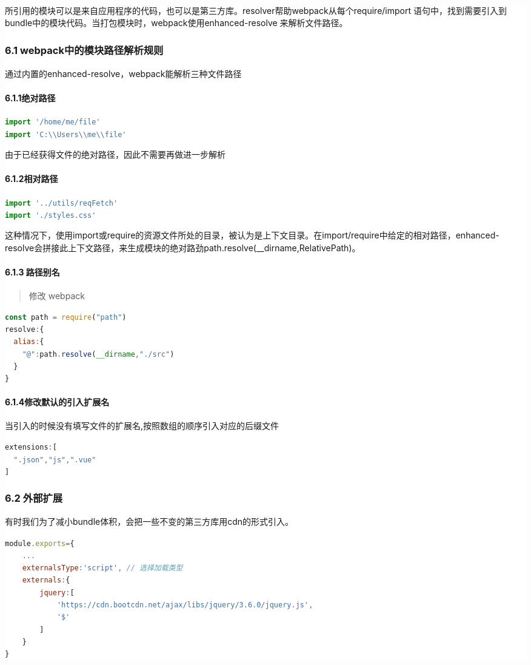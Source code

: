 所引用的模块可以是来自应用程序的代码，也可以是第三方库。resolver帮助webpack从每个require/import 语句中，找到需要引入到bundle中的模块代码。当打包模块时，webpack使用enhanced-resolve 来解析文件路径。

### 6.1 webpack中的模块路径解析规则

通过内置的enhanced-resolve，webpack能解析三种文件路径

#### 6.1.1绝对路径

```javascript
import '/home/me/file'
import 'C:\\Users\\me\\file'
```

由于已经获得文件的绝对路径，因此不需要再做进一步解析

#### 6.1.2相对路径

```javascript
import '../utils/reqFetch'
import './styles.css'
```

这种情况下，使用import或require的资源文件所处的目录，被认为是上下文目录。在import/require中给定的相对路径，enhanced-resolve会拼接此上下文路径，来生成模块的绝对路劲path.resolve(__dirname,RelativePath)。

#### 6.1.3 路径别名

> 修改 webpack

```javascript
const path = require("path")
resolve:{
  alias:{
    "@":path.resolve(__dirname,"./src")
  }
}
```

#### 6.1.4修改默认的引入扩展名

当引入的时候没有填写文件的扩展名,按照数组的顺序引入对应的后缀文件

```javascript
extensions:[
  ".json","js",".vue"
]
```

### 6.2 外部扩展

有时我们为了减小bundle体积，会把一些不变的第三方库用cdn的形式引入。

```javascript
module.exports={
    ...
    externalsType:'script', // 选择加载类型
    externals:{
        jquery:[
            'https://cdn.bootcdn.net/ajax/libs/jquery/3.6.0/jquery.js',
            '$'
        ]
    }
}
```
